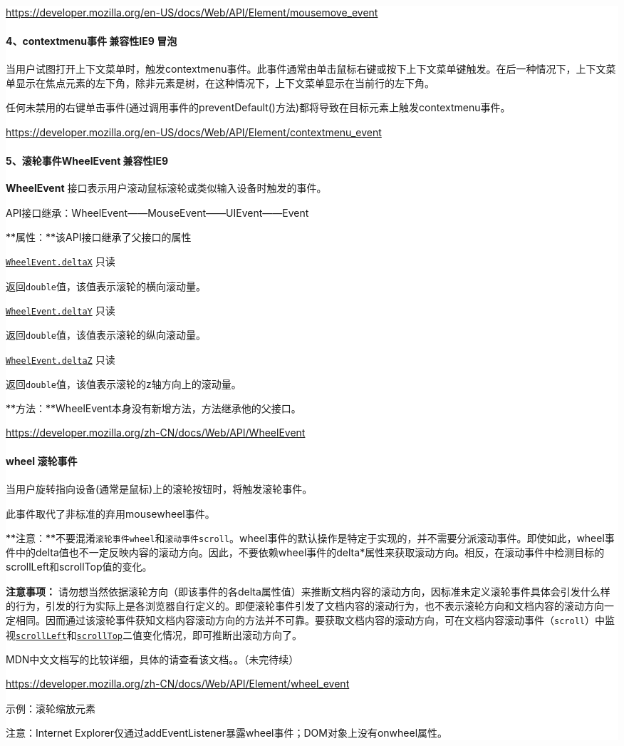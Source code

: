 https://developer.mozilla.org/en-US/docs/Web/API/Element/mousemove_event



#### 4、contextmenu事件  兼容性IE9 冒泡

当用户试图打开上下文菜单时，触发contextmenu事件。此事件通常由单击鼠标右键或按下上下文菜单键触发。在后一种情况下，上下文菜单显示在焦点元素的左下角，除非元素是树，在这种情况下，上下文菜单显示在当前行的左下角。

任何未禁用的右键单击事件(通过调用事件的preventDefault()方法)都将导致在目标元素上触发contextmenu事件。



https://developer.mozilla.org/en-US/docs/Web/API/Element/contextmenu_event



#### 5、滚轮事件WheelEvent 兼容性IE9

**WheelEvent** 接口表示用户滚动鼠标滚轮或类似输入设备时触发的事件。

API接口继承：WheelEvent——MouseEvent——UIEvent——Event

**属性：**该API接口继承了父接口的属性

[`WheelEvent.deltaX`](https://developer.mozilla.org/zh-CN/docs/Web/API/WheelEvent/deltaX) 只读

返回`double`值，该值表示滚轮的横向滚动量。

[`WheelEvent.deltaY`](https://developer.mozilla.org/zh-CN/docs/Web/API/WheelEvent/deltaY) 只读

返回`double`值，该值表示滚轮的纵向滚动量。

[`WheelEvent.deltaZ`](https://developer.mozilla.org/zh-CN/docs/Web/API/WheelEvent/deltaZ) 只读

返回`double`值，该值表示滚轮的z轴方向上的滚动量。

**方法：**WheelEvent本身没有新增方法，方法继承他的父接口。

https://developer.mozilla.org/zh-CN/docs/Web/API/WheelEvent

#### wheel 滚轮事件

当用户旋转指向设备(通常是鼠标)上的滚轮按钮时，将触发滚轮事件。

此事件取代了非标准的弃用mousewheel事件。

**注意：**不要混淆`滚轮事件wheel`和`滚动事件scroll`。wheel事件的默认操作是特定于实现的，并不需要分派滚动事件。即使如此，wheel事件中的delta值也不一定反映内容的滚动方向。因此，不要依赖wheel事件的delta*属性来获取滚动方向。相反，在滚动事件中检测目标的scrollLeft和scrollTop值的变化。

**注意事项：** 请勿想当然依据滚轮方向（即该事件的各delta属性值）来推断文档内容的滚动方向，因标准未定义滚轮事件具体会引发什么样的行为，引发的行为实际上是各浏览器自行定义的。即便滚轮事件引发了文档内容的滚动行为，也不表示滚轮方向和文档内容的滚动方向一定相同。因而通过该滚轮事件获知文档内容滚动方向的方法并不可靠。要获取文档内容的滚动方向，可在文档内容滚动事件（`scroll`）中监视[`scrollLeft`](https://developer.mozilla.org/zh-CN/docs/Web/API/Element/scrollLeft)和[`scrollTop`](https://developer.mozilla.org/zh-CN/docs/Web/API/Element/scrollTop)二值变化情况，即可推断出滚动方向了。

MDN中文文档写的比较详细，具体的请查看该文档。。（未完待续）

https://developer.mozilla.org/zh-CN/docs/Web/API/Element/wheel_event

示例：滚轮缩放元素

注意：Internet Explorer仅通过addEventListener暴露wheel事件；DOM对象上没有onwheel属性。


